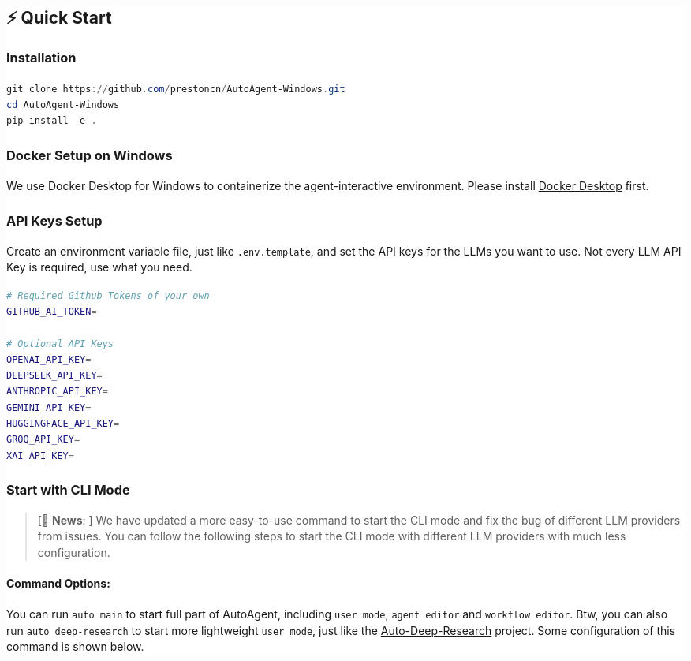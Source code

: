 <span id='quick-start'/>

## ⚡ Quick Start

<span id='installation'/>

### Installation

```powershell
git clone https://github.com/prestoncn/AutoAgent-Windows.git
cd AutoAgent-Windows
pip install -e .
```

### Docker Setup on Windows

We use Docker Desktop for Windows to containerize the agent-interactive environment. Please install [Docker Desktop](https://www.docker.com/products/docker-desktop) first.

<span id='api-keys-setup'/>

### API Keys Setup

Create an environment variable file, just like `.env.template`, and set the API keys for the LLMs you want to use. Not every LLM API Key is required, use what you need.

```bash
# Required Github Tokens of your own
GITHUB_AI_TOKEN=

# Optional API Keys
OPENAI_API_KEY=
DEEPSEEK_API_KEY=
ANTHROPIC_API_KEY=
GEMINI_API_KEY=
HUGGINGFACE_API_KEY=
GROQ_API_KEY=
XAI_API_KEY=
```

<span id='start-with-cli-mode'/>

### Start with CLI Mode

> [🚨 **News**: ] We have updated a more easy-to-use command to start the CLI mode and fix the bug of different LLM providers from issues. You can follow the following steps to start the CLI mode with different LLM providers with much less configuration.

#### Command Options:

You can run `auto main` to start full part of AutoAgent, including `user mode`, `agent editor` and `workflow editor`. Btw, you can also run `auto deep-research` to start more lightweight `user mode`, just like the [Auto-Deep-Research](https://github.com/HKUDS/Auto-Deep-Research) project. Some configuration of this command is shown below. 
